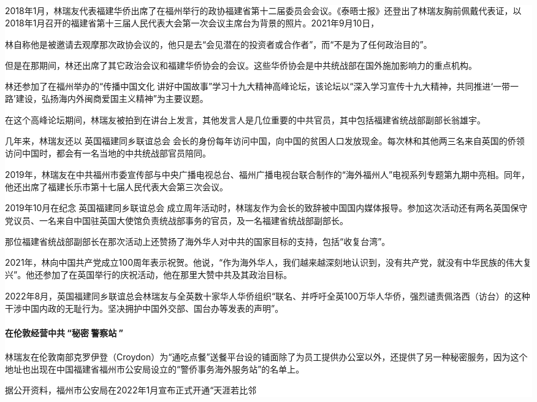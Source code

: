  2018年1月，林瑞友代表福建华侨出席了在福州举行的政协福建省第十二届委员会会议。《泰晤士报》还登出了林瑞友胸前佩戴代表证，以2018年1月召开的福建省第十三届人民代表大会第一次会议主席台为背景的照片。2021年9月10日，
</p>
<p>
 林自称他是被邀请去观摩那次政协会议的，他只是去“会见潜在的投资者或合作者”，而“不是为了任何政治目的”。
</p>
<p>
 但是在那期间，林还出席了其它政治会议和福建华侨协会的会议。这些华侨协会是中共统战部在国外施加影响力的重点机构。
</p>
<p>
 林还参加了在福州举办的“传播中国文化 讲好中国故事”学习十九大精神高峰论坛，该论坛以“深入学习宣传十九大精神，共同推进‘一带一路’建设，弘扬海内外闽商爱国主义精神”为主要议题。
</p>
<p>
 在这个高峰论坛期间，林瑞友被拍到在讲台上发言，其他发言人是几位重要的中共官员，其中包括福建省统战部副部长翁雄宇。
</p>
<p>
 几年来，林瑞友还以
 <ok href="https://www.epochtimes.com/gb/tag/%E8%8B%B1%E5%9B%BD%E7%A6%8F%E5%BB%BA%E5%90%8C%E4%B9%A1%E8%81%94%E8%B0%8A%E6%80%BB%E4%BC%9A.html">
  英国福建同乡联谊总会
 </ok>
 会长的身份每年访问中国，向中国的贫困人口发放现金。每次林和其他两三名来自英国的侨领访问中国时，都会有一名当地的中共统战部官员陪同。
</p>
<p>
 2019年，林瑞友在中共福州市委宣传部与中央广播电视总台、福州广播电视台联合制作的“海外福州人”电视系列专题第九期中亮相。同年，他还出席了福建长乐市第十七届人民代表大会第三次会议。
</p>
<p>
 2019年10月在纪念
 <ok href="https://www.epochtimes.com/gb/tag/%E8%8B%B1%E5%9B%BD%E7%A6%8F%E5%BB%BA%E5%90%8C%E4%B9%A1%E8%81%94%E8%B0%8A%E6%80%BB%E4%BC%9A.html">
  英国福建同乡联谊总会
 </ok>
 成立周年活动时，林瑞友作为会长的致辞被中国国内媒体报导。参加这次活动还有两名英国保守党议员、一名来自中国驻英国大使馆负责统战部事务的官员，及一名福建省统战部副部长。
</p>
<p>
 那位福建省统战部副部长在那次活动上还赞扬了海外华人对中共的国家目标的支持，包括“收复台湾”。
</p>
<p>
 2021年，林向中国共产党成立100周年表示祝贺。他说，“作为海外华人，我们越来越深刻地认识到，没有共产党，就没有中华民族的伟大复兴”。他还参加了在英国举行的庆祝活动，他在那里大赞中共及其政治目标。
</p>
<p>
 2022年8月，英国福建同乡联谊总会林瑞友与全英数十家华人华侨组织“联名、并呼吁全英100万华人华侨，强烈谴责佩洛西（访台）的这种干涉中国内政的无耻行为。坚决拥护中国外交部、国台办等发表的声明”。
</p>
<h4>
 <strong>
  在伦敦经营中共
 </strong>
 <strong>
  “秘密
 </strong>
 <strong>
  警察站
 </strong>
 <strong>
  ”
 </strong>
</h4>
<p>
 林瑞友在伦敦南部克罗伊登（Croydon）为“通吃点餐”送餐平台设的铺面除了为员工提供办公室以外，还提供了另一种秘密服务，因为这个地址也出现在中国福建省福州市公安局设立的“警侨事务海外服务站”的名单上。
</p>
<p>
 据公开资料，福州市公安局在2022年1月宣布正式开通“天涯若比邻
 <ok href="https://www.epochtimes.com/gb/tag/%E6%B5%B7%E5%A4%96110.html">